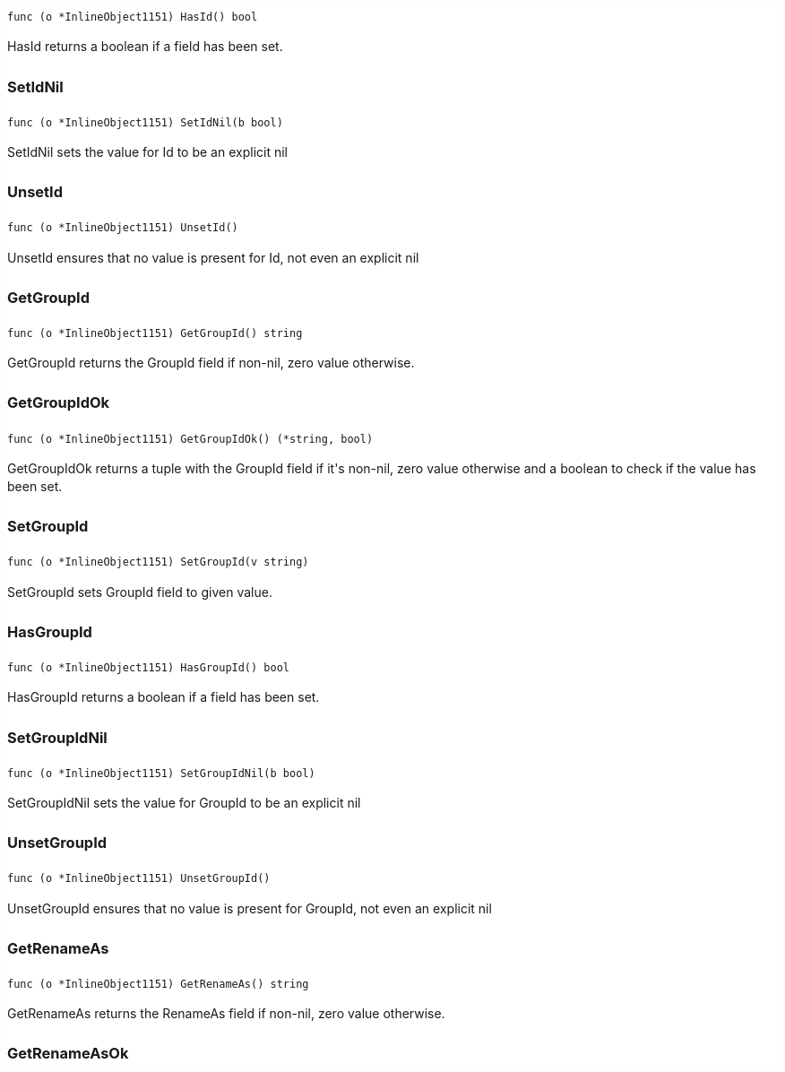 `func (o *InlineObject1151) HasId() bool`

HasId returns a boolean if a field has been set.

### SetIdNil

`func (o *InlineObject1151) SetIdNil(b bool)`

 SetIdNil sets the value for Id to be an explicit nil

### UnsetId
`func (o *InlineObject1151) UnsetId()`

UnsetId ensures that no value is present for Id, not even an explicit nil
### GetGroupId

`func (o *InlineObject1151) GetGroupId() string`

GetGroupId returns the GroupId field if non-nil, zero value otherwise.

### GetGroupIdOk

`func (o *InlineObject1151) GetGroupIdOk() (*string, bool)`

GetGroupIdOk returns a tuple with the GroupId field if it's non-nil, zero value otherwise
and a boolean to check if the value has been set.

### SetGroupId

`func (o *InlineObject1151) SetGroupId(v string)`

SetGroupId sets GroupId field to given value.

### HasGroupId

`func (o *InlineObject1151) HasGroupId() bool`

HasGroupId returns a boolean if a field has been set.

### SetGroupIdNil

`func (o *InlineObject1151) SetGroupIdNil(b bool)`

 SetGroupIdNil sets the value for GroupId to be an explicit nil

### UnsetGroupId
`func (o *InlineObject1151) UnsetGroupId()`

UnsetGroupId ensures that no value is present for GroupId, not even an explicit nil
### GetRenameAs

`func (o *InlineObject1151) GetRenameAs() string`

GetRenameAs returns the RenameAs field if non-nil, zero value otherwise.

### GetRenameAsOk
